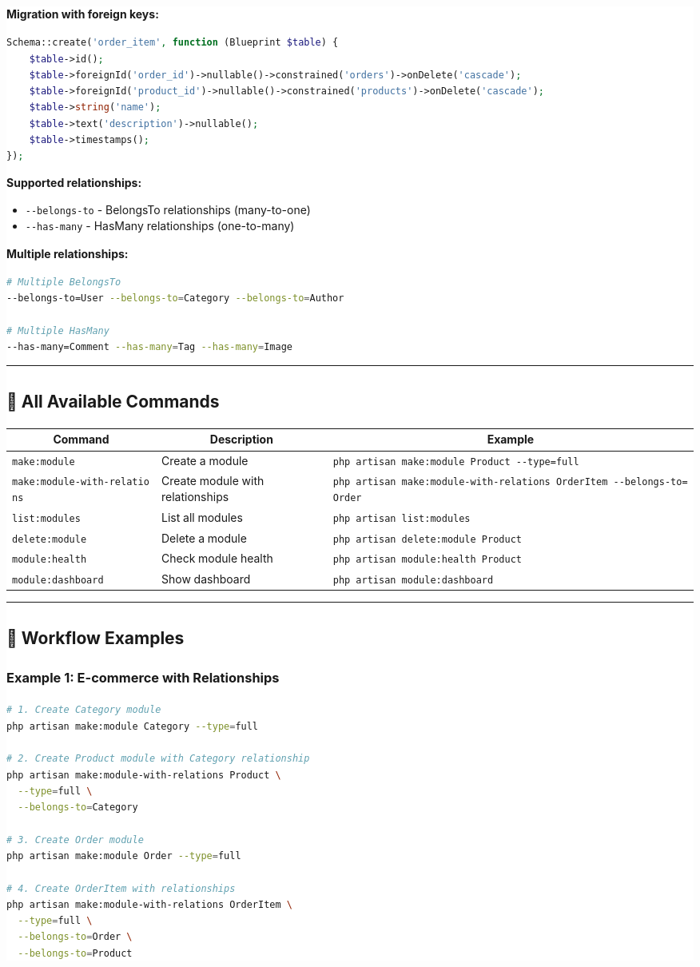 **Migration with foreign keys:**
```php
Schema::create('order_item', function (Blueprint $table) {
    $table->id();
    $table->foreignId('order_id')->nullable()->constrained('orders')->onDelete('cascade');
    $table->foreignId('product_id')->nullable()->constrained('products')->onDelete('cascade');
    $table->string('name');
    $table->text('description')->nullable();
    $table->timestamps();
});
```

**Supported relationships:**
- `--belongs-to` - BelongsTo relationships (many-to-one)
- `--has-many` - HasMany relationships (one-to-many)

**Multiple relationships:**
```bash
# Multiple BelongsTo
--belongs-to=User --belongs-to=Category --belongs-to=Author

# Multiple HasMany
--has-many=Comment --has-many=Tag --has-many=Image
```

---

## 🎯 All Available Commands

| Command | Description | Example |
|---------|-------------|---------|
| `make:module` | Create a module | `php artisan make:module Product --type=full` |
| `make:module-with-relations` | Create module with relationships | `php artisan make:module-with-relations OrderItem --belongs-to=Order` |
| `list:modules` | List all modules | `php artisan list:modules` |
| `delete:module` | Delete a module | `php artisan delete:module Product` |
| `module:health` | Check module health | `php artisan module:health Product` |
| `module:dashboard` | Show dashboard | `php artisan module:dashboard` |

---

## 🚀 Workflow Examples

### Example 1: E-commerce with Relationships

```bash
# 1. Create Category module
php artisan make:module Category --type=full

# 2. Create Product module with Category relationship
php artisan make:module-with-relations Product \
  --type=full \
  --belongs-to=Category

# 3. Create Order module
php artisan make:module Order --type=full

# 4. Create OrderItem with relationships
php artisan make:module-with-relations OrderItem \
  --type=full \
  --belongs-to=Order \
  --belongs-to=Product
```